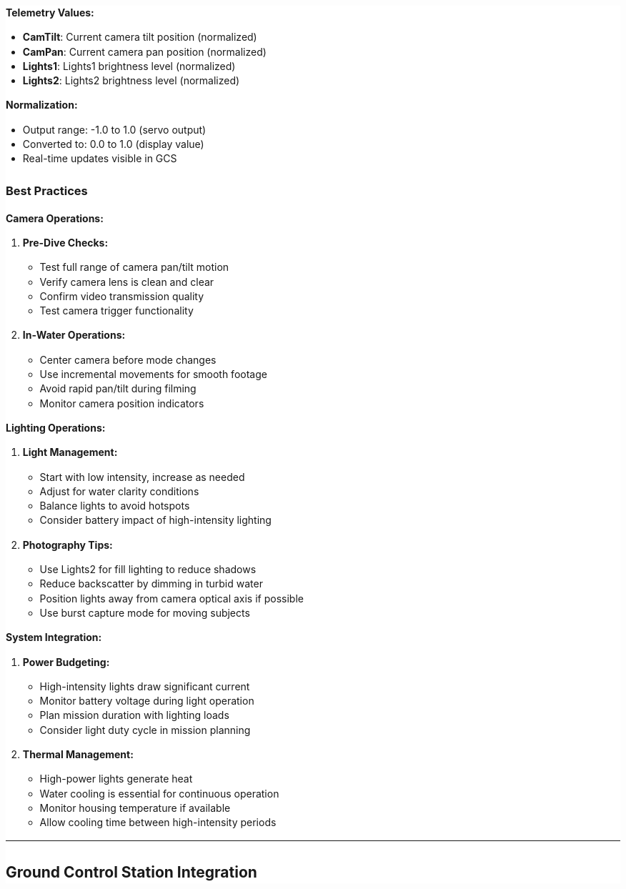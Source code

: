 **Telemetry Values:**
- **CamTilt**: Current camera tilt position (normalized)
- **CamPan**: Current camera pan position (normalized)
- **Lights1**: Lights1 brightness level (normalized)
- **Lights2**: Lights2 brightness level (normalized)

**Normalization:**
- Output range: -1.0 to 1.0 (servo output)
- Converted to: 0.0 to 1.0 (display value)
- Real-time updates visible in GCS

### Best Practices

**Camera Operations:**
1. **Pre-Dive Checks:**
   - Test full range of camera pan/tilt motion
   - Verify camera lens is clean and clear
   - Confirm video transmission quality
   - Test camera trigger functionality

2. **In-Water Operations:**
   - Center camera before mode changes
   - Use incremental movements for smooth footage
   - Avoid rapid pan/tilt during filming
   - Monitor camera position indicators

**Lighting Operations:**
1. **Light Management:**
   - Start with low intensity, increase as needed
   - Adjust for water clarity conditions
   - Balance lights to avoid hotspots
   - Consider battery impact of high-intensity lighting

2. **Photography Tips:**
   - Use Lights2 for fill lighting to reduce shadows
   - Reduce backscatter by dimming in turbid water
   - Position lights away from camera optical axis if possible
   - Use burst capture mode for moving subjects

**System Integration:**
1. **Power Budgeting:**
   - High-intensity lights draw significant current
   - Monitor battery voltage during light operation
   - Plan mission duration with lighting loads
   - Consider light duty cycle in mission planning

2. **Thermal Management:**
   - High-power lights generate heat
   - Water cooling is essential for continuous operation
   - Monitor housing temperature if available
   - Allow cooling time between high-intensity periods

---

## Ground Control Station Integration
